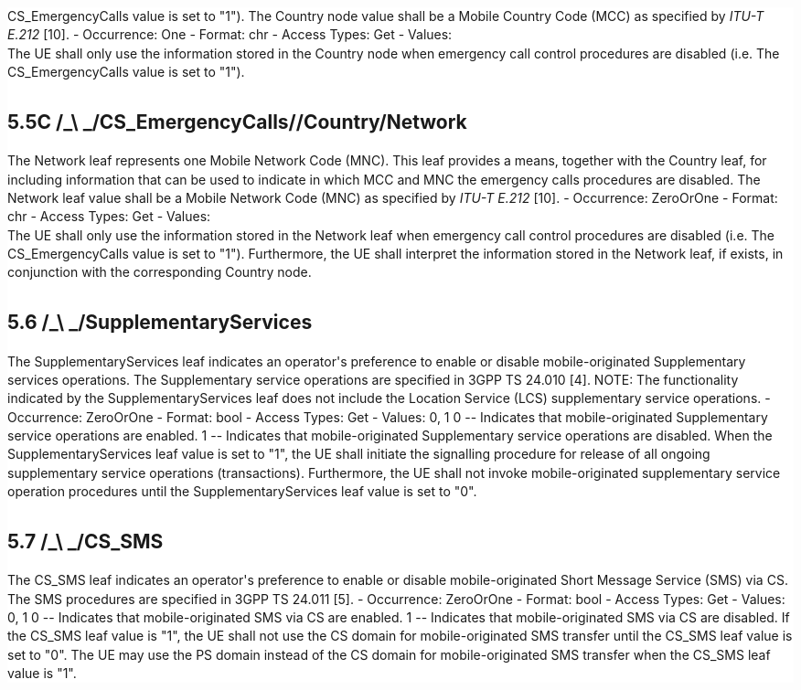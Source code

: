 CS_EmergencyCalls value is set to \"1\").
The Country node value shall be a Mobile Country Code (MCC) as specified by
_ITU-T_  _E.212_ [10].
\- Occurrence: One
\- Format: chr
\- Access Types: Get
\- Values: \
The UE shall only use the information stored in the Country node when
emergency call control procedures are disabled (i.e. The CS_EmergencyCalls
value is set to \"1\").
## 5.5C /_\ _/CS_EmergencyCalls/\/Country/Network
The Network leaf represents one Mobile Network Code (MNC). This leaf provides
a means, together with the Country leaf, for including information that can be
used to indicate in which MCC and MNC the emergency calls procedures are
disabled.
The Network leaf value shall be a Mobile Network Code (MNC) as specified by
_ITU-T_  _E.212_ [10].
\- Occurrence: ZeroOrOne
\- Format: chr
\- Access Types: Get
\- Values: \
The UE shall only use the information stored in the Network leaf when
emergency call control procedures are disabled (i.e. The CS_EmergencyCalls
value is set to \"1\"). Furthermore, the UE shall interpret the information
stored in the Network leaf, if exists, in conjunction with the corresponding
Country node.
## 5.6 /_\ _/SupplementaryServices
The SupplementaryServices leaf indicates an operator's preference to enable or
disable mobile-originated Supplementary services operations.
The Supplementary service operations are specified in 3GPP TS 24.010 [4].
NOTE: The functionality indicated by the SupplementaryServices leaf does not
include the Location Service (LCS) supplementary service operations.
\- Occurrence: ZeroOrOne
\- Format: bool
\- Access Types: Get
\- Values: 0, 1
0 -- Indicates that mobile-originated Supplementary service operations are
enabled.
1 -- Indicates that mobile-originated Supplementary service operations are
disabled.
When the SupplementaryServices leaf value is set to \"1\", the UE shall
initiate the signalling procedure for release of all ongoing supplementary
service operations (transactions). Furthermore, the UE shall not invoke
mobile-originated supplementary service operation procedures until the
SupplementaryServices leaf value is set to \"0\".
## 5.7 /_\ _/CS_SMS
The CS_SMS leaf indicates an operator's preference to enable or disable
mobile-originated Short Message Service (SMS) via CS.
The SMS procedures are specified in 3GPP TS 24.011 [5].
\- Occurrence: ZeroOrOne
\- Format: bool
\- Access Types: Get
\- Values: 0, 1
0 -- Indicates that mobile-originated SMS via CS are enabled.
1 -- Indicates that mobile-originated SMS via CS are disabled.
If the CS_SMS leaf value is \"1\", the UE shall not use the CS domain for
mobile-originated SMS transfer until the CS_SMS leaf value is set to \"0\".
The UE may use the PS domain instead of the CS domain for mobile-originated
SMS transfer when the CS_SMS leaf value is \"1\".